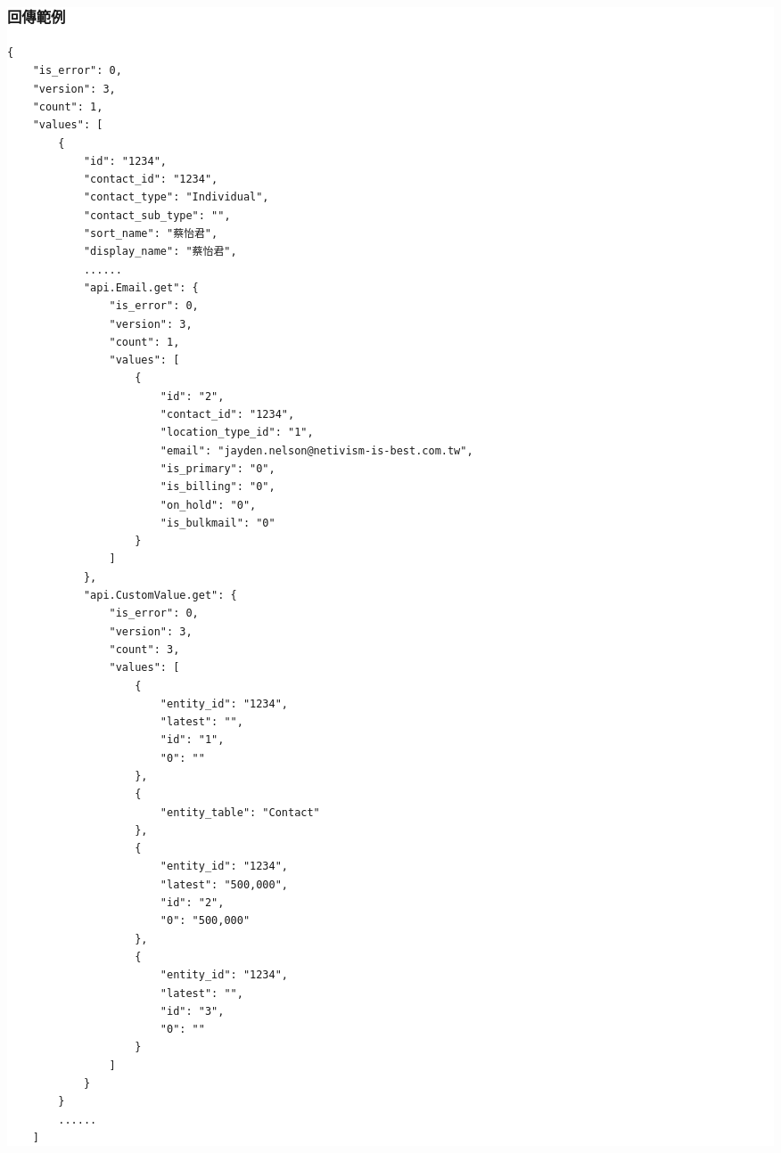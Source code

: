 ### 回傳範例
```
{
    "is_error": 0,
    "version": 3,
    "count": 1,
    "values": [
        {
            "id": "1234",
            "contact_id": "1234",
            "contact_type": "Individual",
            "contact_sub_type": "",
            "sort_name": "蔡怡君",
            "display_name": "蔡怡君",
            ......
            "api.Email.get": {
                "is_error": 0,
                "version": 3,
                "count": 1,
                "values": [
                    {
                        "id": "2",
                        "contact_id": "1234",
                        "location_type_id": "1",
                        "email": "jayden.nelson@netivism-is-best.com.tw",
                        "is_primary": "0",
                        "is_billing": "0",
                        "on_hold": "0",
                        "is_bulkmail": "0"
                    }
                ]
            },
            "api.CustomValue.get": {
                "is_error": 0,
                "version": 3,
                "count": 3,
                "values": [
                    {
                        "entity_id": "1234",
                        "latest": "",
                        "id": "1",
                        "0": ""
                    },
                    {
                        "entity_table": "Contact"
                    },
                    {
                        "entity_id": "1234",
                        "latest": "500,000",
                        "id": "2",
                        "0": "500,000"
                    },
                    {
                        "entity_id": "1234",
                        "latest": "",
                        "id": "3",
                        "0": ""
                    }
                ]
            }
        }
        ......
    ]
```